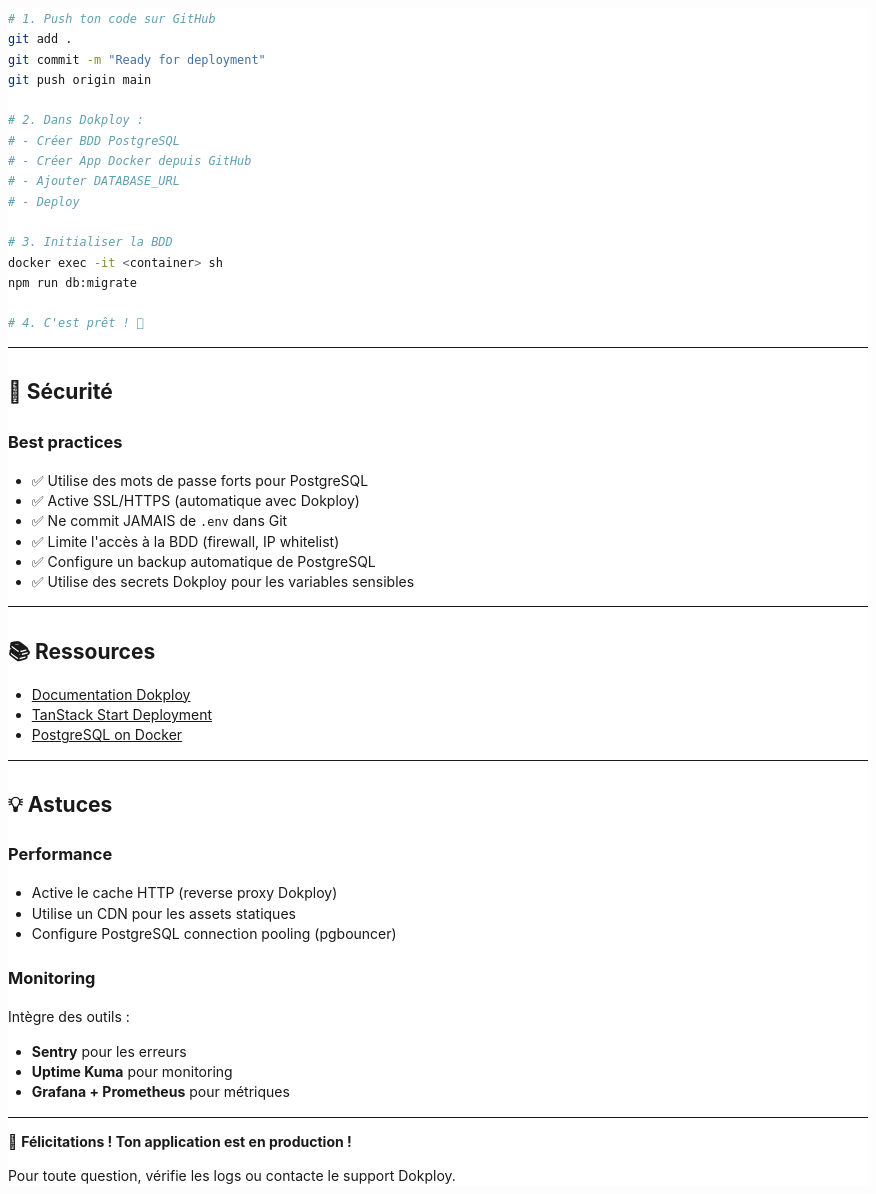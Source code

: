 ```bash
# 1. Push ton code sur GitHub
git add .
git commit -m "Ready for deployment"
git push origin main

# 2. Dans Dokploy :
# - Créer BDD PostgreSQL
# - Créer App Docker depuis GitHub
# - Ajouter DATABASE_URL
# - Deploy

# 3. Initialiser la BDD
docker exec -it <container> sh
npm run db:migrate

# 4. C'est prêt ! 🎉
```

---

## 🔐 Sécurité

### **Best practices**

- ✅ Utilise des mots de passe forts pour PostgreSQL
- ✅ Active SSL/HTTPS (automatique avec Dokploy)
- ✅ Ne commit JAMAIS de `.env` dans Git
- ✅ Limite l'accès à la BDD (firewall, IP whitelist)
- ✅ Configure un backup automatique de PostgreSQL
- ✅ Utilise des secrets Dokploy pour les variables sensibles

---

## 📚 Ressources

- [Documentation Dokploy](https://docs.dokploy.com)
- [TanStack Start Deployment](https://tanstack.com/start/latest/docs/deployment)
- [PostgreSQL on Docker](https://hub.docker.com/_/postgres)

---

## 💡 Astuces

### **Performance**

- Active le cache HTTP (reverse proxy Dokploy)
- Utilise un CDN pour les assets statiques
- Configure PostgreSQL connection pooling (pgbouncer)

### **Monitoring**

Intègre des outils :
- **Sentry** pour les erreurs
- **Uptime Kuma** pour monitoring
- **Grafana + Prometheus** pour métriques

---

🎉 **Félicitations ! Ton application est en production !**

Pour toute question, vérifie les logs ou contacte le support Dokploy.

